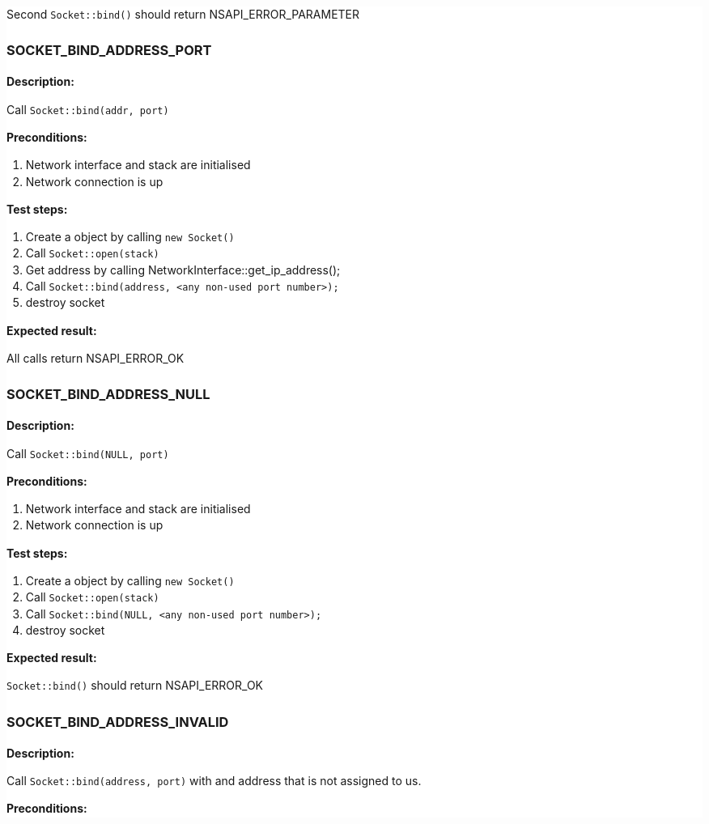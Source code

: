 Second `Socket::bind()` should return NSAPI_ERROR_PARAMETER



### SOCKET_BIND_ADDRESS_PORT

**Description:**

Call `Socket::bind(addr, port)`

**Preconditions:**

1.  Network interface and stack are initialised
2.  Network connection is up

**Test steps:**

1.  Create a object by calling `new Socket()`
2.  Call `Socket::open(stack)`
3.  Get address by calling NetworkInterface::get_ip_address();
4.  Call `Socket::bind(address, <any non-used port number>);`
5.  destroy socket

**Expected result:**

All calls return NSAPI_ERROR_OK



### SOCKET_BIND_ADDRESS_NULL

**Description:**

Call `Socket::bind(NULL, port)`

**Preconditions:**

1.  Network interface and stack are initialised
2.  Network connection is up

**Test steps:**

1.  Create a object by calling `new Socket()`
2.  Call `Socket::open(stack)`
3.  Call `Socket::bind(NULL, <any non-used port number>);`
4.  destroy socket

**Expected result:**

`Socket::bind()` should return NSAPI_ERROR_OK



### SOCKET_BIND_ADDRESS_INVALID

**Description:**

Call `Socket::bind(address, port)` with and address that is not assigned
to us.

**Preconditions:**
